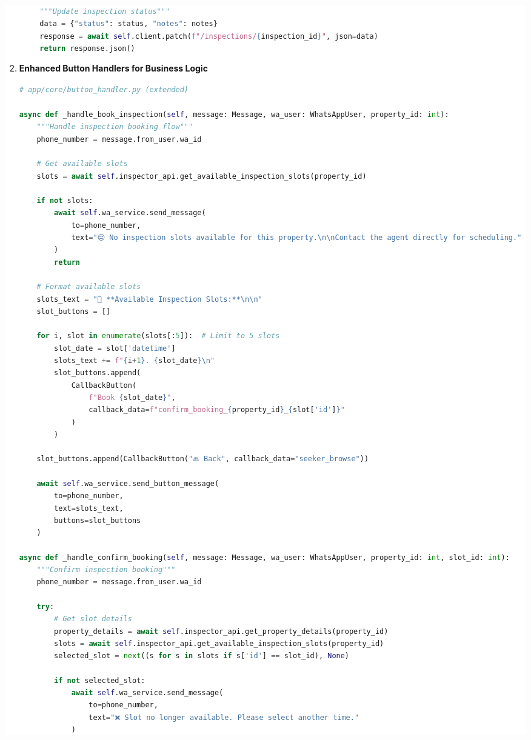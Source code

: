    ```python
           """Update inspection status"""
           data = {"status": status, "notes": notes}
           response = await self.client.patch(f"/inspections/{inspection_id}", json=data)
           return response.json()
   ```

2. **Enhanced Button Handlers for Business Logic**
   ```python
   # app/core/button_handler.py (extended)

   async def _handle_book_inspection(self, message: Message, wa_user: WhatsAppUser, property_id: int):
       """Handle inspection booking flow"""
       phone_number = message.from_user.wa_id

       # Get available slots
       slots = await self.inspector_api.get_available_inspection_slots(property_id)

       if not slots:
           await self.wa_service.send_message(
               to=phone_number,
               text="😔 No inspection slots available for this property.\n\nContact the agent directly for scheduling."
           )
           return

       # Format available slots
       slots_text = "📅 **Available Inspection Slots:**\n\n"
       slot_buttons = []

       for i, slot in enumerate(slots[:5]):  # Limit to 5 slots
           slot_date = slot['datetime']
           slots_text += f"{i+1}. {slot_date}\n"
           slot_buttons.append(
               CallbackButton(
                   f"Book {slot_date}",
                   callback_data=f"confirm_booking_{property_id}_{slot['id']}"
               )
           )

       slot_buttons.append(CallbackButton("🔙 Back", callback_data="seeker_browse"))

       await self.wa_service.send_button_message(
           to=phone_number,
           text=slots_text,
           buttons=slot_buttons
       )

   async def _handle_confirm_booking(self, message: Message, wa_user: WhatsAppUser, property_id: int, slot_id: int):
       """Confirm inspection booking"""
       phone_number = message.from_user.wa_id

       try:
           # Get slot details
           property_details = await self.inspector_api.get_property_details(property_id)
           slots = await self.inspector_api.get_available_inspection_slots(property_id)
           selected_slot = next((s for s in slots if s['id'] == slot_id), None)

           if not selected_slot:
               await self.wa_service.send_message(
                   to=phone_number,
                   text="❌ Slot no longer available. Please select another time."
               )
   ```